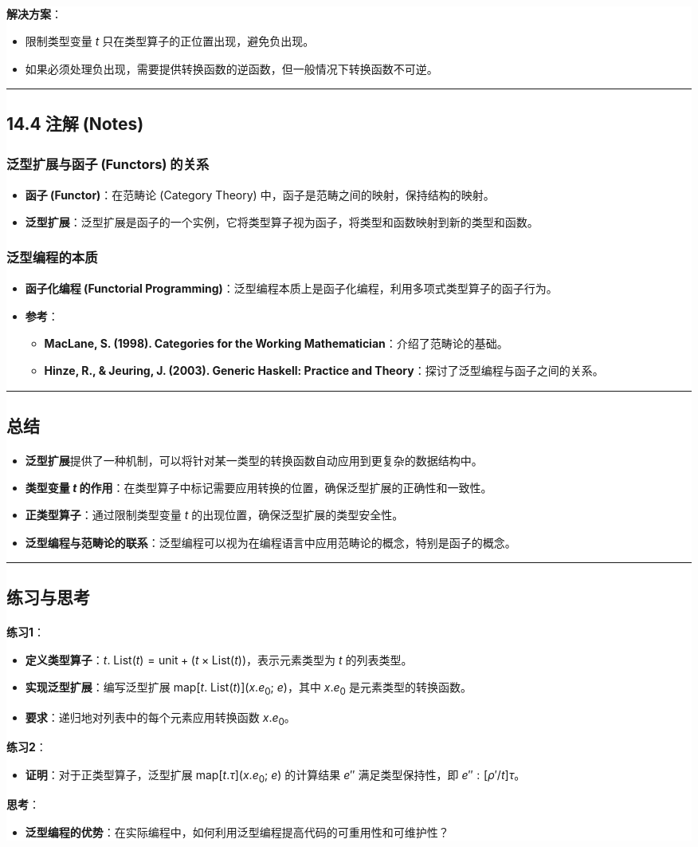 **解决方案**：

- 限制类型变量 $t$ 只在类型算子的正位置出现，避免负出现。

- 如果必须处理负出现，需要提供转换函数的逆函数，但一般情况下转换函数不可逆。

---

## **14.4 注解 (Notes)**

### **泛型扩展与函子 (Functors) 的关系**

- **函子 (Functor)**：在范畴论 (Category Theory) 中，函子是范畴之间的映射，保持结构的映射。

- **泛型扩展**：泛型扩展是函子的一个实例，它将类型算子视为函子，将类型和函数映射到新的类型和函数。

### **泛型编程的本质**

- **函子化编程 (Functorial Programming)**：泛型编程本质上是函子化编程，利用多项式类型算子的函子行为。

- **参考**：

  - **MacLane, S. (1998). Categories for the Working Mathematician**：介绍了范畴论的基础。

  - **Hinze, R., & Jeuring, J. (2003). Generic Haskell: Practice and Theory**：探讨了泛型编程与函子之间的关系。

---

## **总结**

- **泛型扩展**提供了一种机制，可以将针对某一类型的转换函数自动应用到更复杂的数据结构中。

- **类型变量 $t$ 的作用**：在类型算子中标记需要应用转换的位置，确保泛型扩展的正确性和一致性。

- **正类型算子**：通过限制类型变量 $t$ 的出现位置，确保泛型扩展的类型安全性。

- **泛型编程与范畴论的联系**：泛型编程可以视为在编程语言中应用范畴论的概念，特别是函子的概念。

---

## **练习与思考**

**练习1**：

- **定义类型算子**：$t.\ \text{List}(t) = \text{unit} + (t \times \text{List}(t))$，表示元素类型为 $t$ 的列表类型。

- **实现泛型扩展**：编写泛型扩展 $\text{map}[t.\ \text{List}(t)](x.e_0;\ e)$，其中 $x.e_0$ 是元素类型的转换函数。

- **要求**：递归地对列表中的每个元素应用转换函数 $x.e_0$。

**练习2**：

- **证明**：对于正类型算子，泛型扩展 $\text{map}[t.\tau](x.e_0;\ e)$ 的计算结果 $e''$ 满足类型保持性，即 $e'' : [\rho' / t]\tau$。

**思考**：

- **泛型编程的优势**：在实际编程中，如何利用泛型编程提高代码的可重用性和可维护性？
